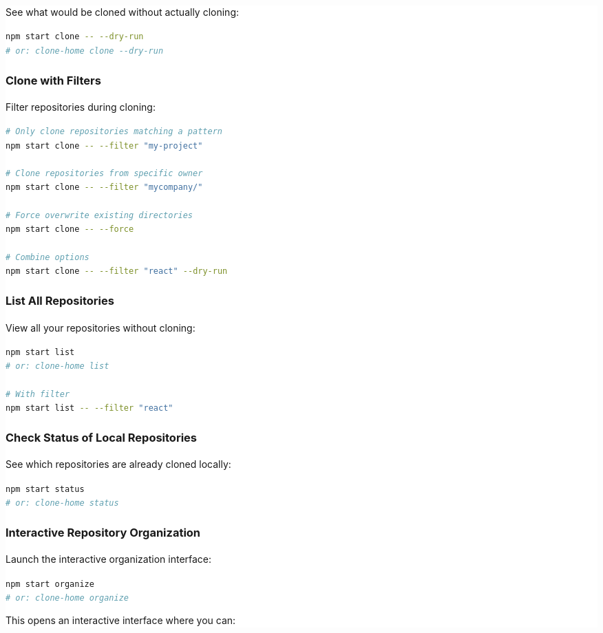 See what would be cloned without actually cloning:

```bash
npm start clone -- --dry-run
# or: clone-home clone --dry-run
```

### Clone with Filters

Filter repositories during cloning:

```bash
# Only clone repositories matching a pattern
npm start clone -- --filter "my-project"

# Clone repositories from specific owner
npm start clone -- --filter "mycompany/"

# Force overwrite existing directories
npm start clone -- --force

# Combine options
npm start clone -- --filter "react" --dry-run
```

### List All Repositories

View all your repositories without cloning:

```bash
npm start list
# or: clone-home list

# With filter
npm start list -- --filter "react"
```

### Check Status of Local Repositories

See which repositories are already cloned locally:

```bash
npm start status
# or: clone-home status
```

### Interactive Repository Organization

Launch the interactive organization interface:

```bash
npm start organize
# or: clone-home organize
```

This opens an interactive interface where you can:
